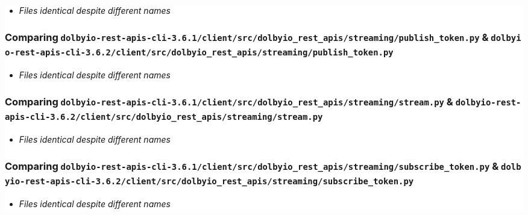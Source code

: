  * *Files identical despite different names*

### Comparing `dolbyio-rest-apis-cli-3.6.1/client/src/dolbyio_rest_apis/streaming/publish_token.py` & `dolbyio-rest-apis-cli-3.6.2/client/src/dolbyio_rest_apis/streaming/publish_token.py`

 * *Files identical despite different names*

### Comparing `dolbyio-rest-apis-cli-3.6.1/client/src/dolbyio_rest_apis/streaming/stream.py` & `dolbyio-rest-apis-cli-3.6.2/client/src/dolbyio_rest_apis/streaming/stream.py`

 * *Files identical despite different names*

### Comparing `dolbyio-rest-apis-cli-3.6.1/client/src/dolbyio_rest_apis/streaming/subscribe_token.py` & `dolbyio-rest-apis-cli-3.6.2/client/src/dolbyio_rest_apis/streaming/subscribe_token.py`

 * *Files identical despite different names*

